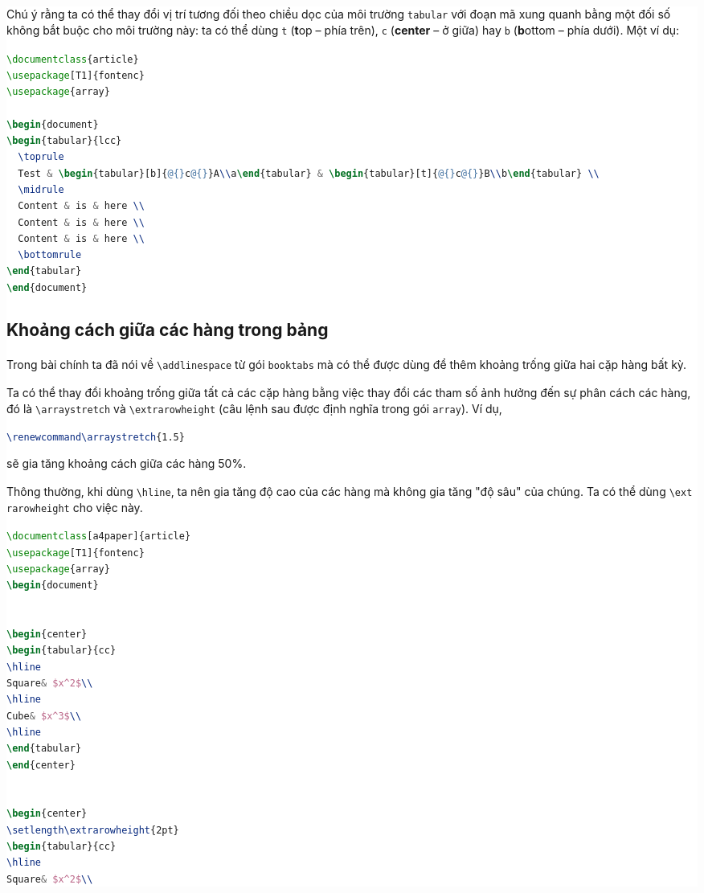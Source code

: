 
Chú ý rằng ta có thể thay đổi vị trí tương đối theo chiều dọc của môi trường
`tabular` với đoạn mã xung quanh bằng một đối số không bắt buộc cho môi trường
này: ta có thể dùng `t` (**t**op &ndash; phía trên), `c` (**center** &ndash;
ở giữa) hay `b` (**b**ottom &ndash; phía dưới). Một ví dụ:


```latex
\documentclass{article}
\usepackage[T1]{fontenc}
\usepackage{array}

\begin{document}
\begin{tabular}{lcc}
  \toprule
  Test & \begin{tabular}[b]{@{}c@{}}A\\a\end{tabular} & \begin{tabular}[t]{@{}c@{}}B\\b\end{tabular} \\
  \midrule
  Content & is & here \\
  Content & is & here \\
  Content & is & here \\
  \bottomrule
\end{tabular}
\end{document}
```


## Khoảng cách giữa các hàng trong bảng

Trong bài chính ta đã nói về `\addlinespace` từ gói `booktabs` mà có thể được
dùng để thêm khoảng trống giữa hai cặp hàng bất kỳ.

Ta có thể thay đổi khoảng trống giữa tất cả các cặp hàng bằng việc thay đổi các
tham số ảnh hưởng đến sự phân cách các hàng, đó là `\arraystretch` và
`\extrarowheight` (câu lệnh sau được định nghĩa trong gói `array`). Ví dụ,

```latex
\renewcommand\arraystretch{1.5}
```

sẽ gia tăng khoảng cách giữa các hàng 50%.

Thông thường, khi dùng `\hline`, ta nên gia tăng độ cao của các hàng mà không
gia tăng "độ sâu" của chúng. Ta có thể dùng `\extrarowheight` cho việc này.

```latex
\documentclass[a4paper]{article}
\usepackage[T1]{fontenc}
\usepackage{array}
\begin{document}


\begin{center}
\begin{tabular}{cc}
\hline
Square& $x^2$\\
\hline
Cube& $x^3$\\
\hline
\end{tabular}
\end{center}


\begin{center}
\setlength\extrarowheight{2pt}
\begin{tabular}{cc}
\hline
Square& $x^2$\\
```